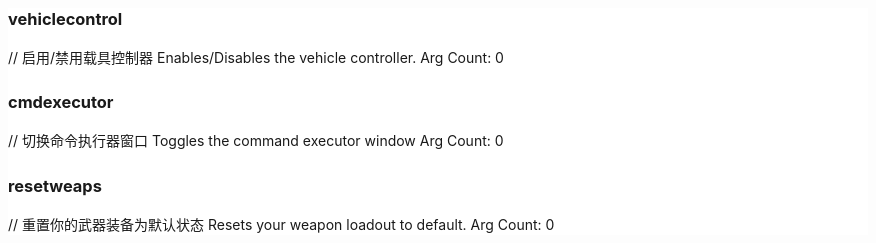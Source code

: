 ### vehiclecontrol 
// 启用/禁用载具控制器
 Enables/Disables the vehicle controller. 
Arg Count:  0

### cmdexecutor 
// 切换命令执行器窗口
 Toggles the command executor window 
Arg Count:  0

### resetweaps
// 重置你的武器装备为默认状态
 Resets your weapon loadout to default.
Arg Count: 0